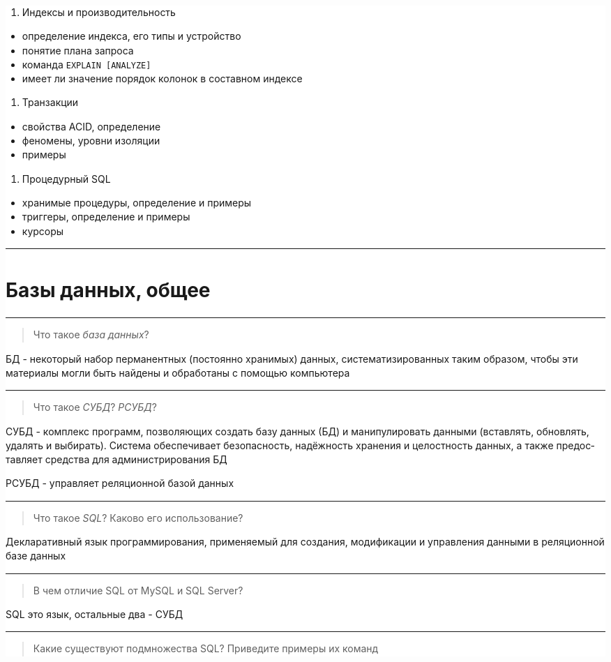

1. Индексы и производительность

- определение индекса, его типы и устройство
- понятие плана запроса
- команда `EXPLAIN [ANALYZE]`
- имеет ли значение порядок колонок в составном индексе



1. Транзакции

- свойства ACID, определение
- феномены, уровни изоляции
- примеры

1. Процедурный SQL

- хранимые процедуры, определение и примеры
- триггеры, определение и примеры
- курсоры



---

# Базы данных, общее

---
> Что такое *база данных*?

БД - некоторый набор перманентных (постоянно хранимых) данных, систематизированных таким образом, чтобы эти материалы могли быть найдены и обработаны с помощью компьютера

---
> Что такое *СУБД*? *РСУБД*?

СУБД - ком­плекс про­грамм, по­зво­ляю­щих соз­дать ба­зу дан­ных (БД) и ма­ни­пу­ли­ро­вать дан­ны­ми (встав­лять, об­нов­лять, уда­лять и вы­би­рать). Система обес­пе­чи­ва­ет безопасность, на­дёж­ность хра­не­ния и це­ло­ст­ность дан­ных, а так­же пре­дос­тав­ля­ет сред­ст­ва для ад­ми­ни­ст­ри­ро­ва­ния БД

РСУБД - управляет реляционной базой данных

---
> Что такое *SQL*? Каково его использование?

Декларативный язык программирования, применяемый для создания, модификации и управления данными в реляционной базе данных

---
> В чем отличие SQL от MySQL и SQL Server?

SQL это язык, остальные два - СУБД

---
> Какие существуют подмножества SQL? Приведите примеры их команд
